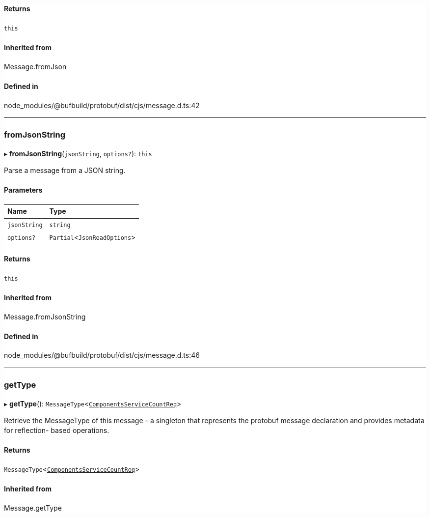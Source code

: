 #### Returns

`this`

#### Inherited from

Message.fromJson

#### Defined in

node_modules/@bufbuild/protobuf/dist/cjs/message.d.ts:42

___

### fromJsonString

▸ **fromJsonString**(`jsonString`, `options?`): `this`

Parse a message from a JSON string.

#### Parameters

| Name | Type |
| :------ | :------ |
| `jsonString` | `string` |
| `options?` | `Partial`\<`JsonReadOptions`\> |

#### Returns

`this`

#### Inherited from

Message.fromJsonString

#### Defined in

node_modules/@bufbuild/protobuf/dist/cjs/message.d.ts:46

___

### getType

▸ **getType**(): `MessageType`\<[`ComponentsServiceCountReq`](ComponentsServiceCountReq.md)\>

Retrieve the MessageType of this message - a singleton that represents
the protobuf message declaration and provides metadata for reflection-
based operations.

#### Returns

`MessageType`\<[`ComponentsServiceCountReq`](ComponentsServiceCountReq.md)\>

#### Inherited from

Message.getType
